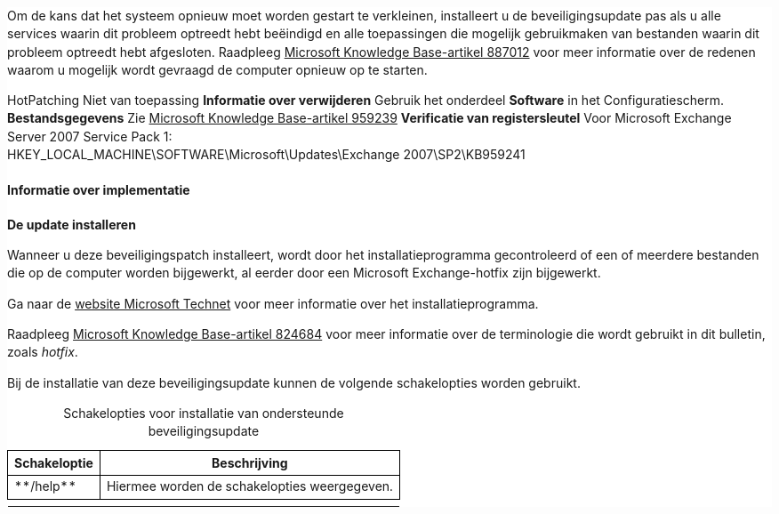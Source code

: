 Om de kans dat het systeem opnieuw moet worden gestart te verkleinen, installeert u de beveiligingsupdate pas als u alle services waarin dit probleem optreedt hebt beëindigd en alle toepassingen die mogelijk gebruikmaken van bestanden waarin dit probleem optreedt hebt afgesloten. Raadpleeg <a href="http://support.microsoft.com/kb/887012">Microsoft Knowledge Base-artikel 887012</a> voor meer informatie over de redenen waarom u mogelijk wordt gevraagd de computer opnieuw op te starten.</td>
</tr>
<tr class="odd">
<td style="border:1px solid black;">HotPatching</td>
<td style="border:1px solid black;">Niet van toepassing</td>
</tr>
<tr class="even">
<td style="border:1px solid black;"><strong>Informatie over verwijderen</strong></td>
<td style="border:1px solid black;">Gebruik het onderdeel <strong>Software</strong> in het Configuratiescherm.</td>
</tr>
<tr class="odd">
<td style="border:1px solid black;"><strong>Bestandsgegevens</strong></td>
<td style="border:1px solid black;">Zie <a href="http://support.microsoft.com/kb/959239">Microsoft Knowledge Base-artikel 959239</a></td>
</tr>
<tr class="even">
<td style="border:1px solid black;"><strong>Verificatie van registersleutel</strong></td>
<td style="border:1px solid black;">Voor Microsoft Exchange Server 2007 Service Pack 1:<br />
HKEY_LOCAL_MACHINE\SOFTWARE\Microsoft\Updates\Exchange 2007\SP2\KB959241</td>
</tr>
</tbody>
</table>
 

#### Informatie over implementatie

**De update installeren**

Wanneer u deze beveiligingspatch installeert, wordt door het installatieprogramma gecontroleerd of een of meerdere bestanden die op de computer worden bijgewerkt, al eerder door een Microsoft Exchange-hotfix zijn bijgewerkt.

Ga naar de [website Microsoft Technet](http://go.microsoft.com/fwlink/?linkid=38951) voor meer informatie over het installatieprogramma.

Raadpleeg [Microsoft Knowledge Base-artikel 824684](http://support.microsoft.com/kb/824684) voor meer informatie over de terminologie die wordt gebruikt in dit bulletin, zoals *hotfix*.

Bij de installatie van deze beveiligingsupdate kunnen de volgende schakelopties worden gebruikt.

<table class="dataTable">
<caption>
Schakelopties voor installatie van ondersteunde beveiligingsupdate
</caption>
<tr class="thead">
<th style="border:1px solid black;" >
Schakeloptie
</th>
<th style="border:1px solid black;" >
Beschrijving
</th>
</tr>
<tr>
<td style="border:1px solid black;">
**/help**
</td>
<td style="border:1px solid black;">
Hiermee worden de schakelopties weergegeven.
</td>
</tr>
<tr>
<th colspan="2">